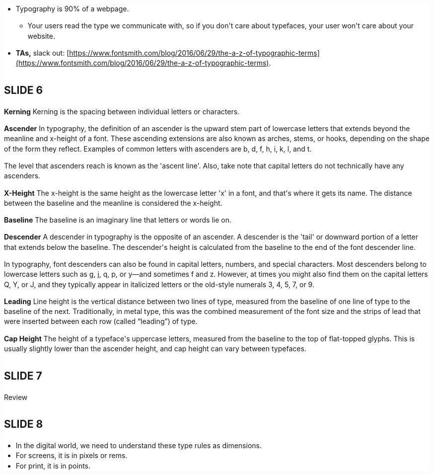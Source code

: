 - Typography is 90% of a webpage.

  - Your users read the type we communicate with, so if you don't care about typefaces, your user won't care about your website.

- **TAs,** slack out: [https://www.fontsmith.com/blog/2016/06/29/the-a-z-of-typographic-terms](https://www.fontsmith.com/blog/2016/06/29/the-a-z-of-typographic-terms).

## SLIDE 6
**Kerning**
Kerning is the spacing between individual letters or characters.

**Ascender**
In typography, the definition of an ascender is the upward stem part of lowercase letters that extends beyond the meanline and x-height of a font. These ascending extensions are also known as arches, stems, or hooks, depending on the shape of the form they reflect. Examples of common letters with ascenders are b, d, f, h, i, k, l, and t.

The level that ascenders reach is known as the 'ascent line'. Also, take note that capital letters do not technically have any ascenders.

**X-Height**
The x-height is the same height as the lowercase letter 'x' in a font, and that's where it gets its name. The distance between the baseline and the meanline is considered the x-height.

**Baseline**
The baseline is an imaginary line that letters or words lie on.

**Descender**
A descender in typography is the opposite of an ascender. A descender is the 'tail' or downward portion of a letter that extends below the baseline. The descender's height is calculated from the baseline to the end of the font descender line.

In typography, font descenders can also be found in capital letters, numbers, and special characters. Most descenders belong to lowercase letters such as g, j, q, p, or y—and sometimes f and z. However, at times you might also find them on the capital letters Q, Y, or J, and they typically appear in italicized letters or the old-style numerals 3, 4, 5, 7, or 9. 

**Leading**
Line height is the vertical distance between two lines of type, measured from the baseline of one line of type to the baseline of the next. Traditionally, in metal type, this was the combined measurement of the font size and the strips of lead that were inserted between each row (called “leading”) of type.

**Cap Height**
The height of a typeface's uppercase letters, measured from the baseline to the top of flat-topped glyphs. This is usually slightly lower than the ascender height, and cap height can vary between typefaces.


## SLIDE 7
Review

## SLIDE 8
  - In the digital world, we need to understand these type rules as dimensions.
  - For screens, it is in pixels or rems.
  - For print, it is in points.

